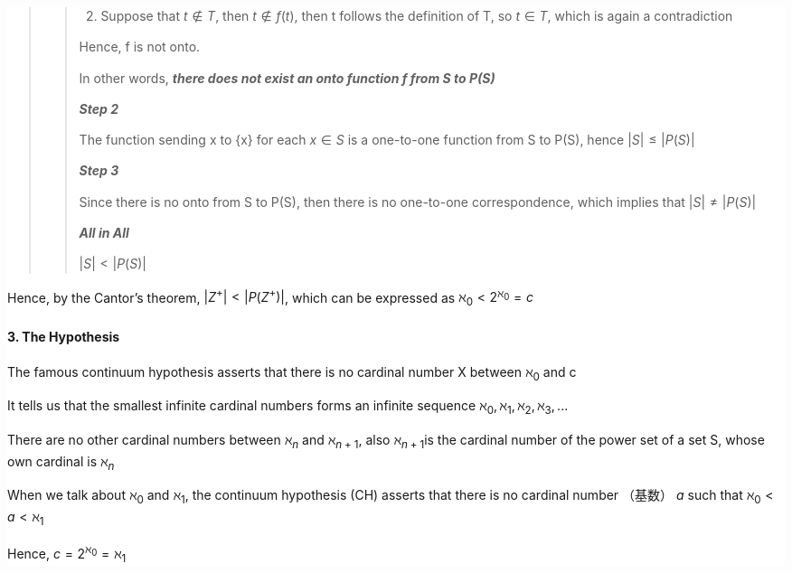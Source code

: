 > > 2. Suppose that $t\notin T$, then $t\notin f(t)$, then t follows the definition of T, so $t\in T$, which is again a contradiction
> >
> > Hence, f is not onto. 
> >
> > In other words, ***there does not exist an onto function f from S to P(S)***
> >
> > ***Step 2***
> >
> > The function sending x to {x} for each $x\in S$ is a one-to-one function from S to P(S), hence $|S|\leq|P(S)|$
> >
> > ***Step 3***
> >
> > Since there is no onto from S to P(S), then there is no one-to-one correspondence, which implies that $|S|\neq|P(S)|$
> >
> > ***All in All***
> >
> > $|S|<|P(S)|$

Hence, by the Cantor’s theorem, $|Z^+|<|P(Z^+)|$, which can be expressed as $\aleph_0<2^{\aleph_0}=c$

#### 3. The Hypothesis

The famous continuum hypothesis asserts that there is no cardinal number X between $\aleph_0$ and c

It tells us that the smallest infinite cardinal numbers forms an infinite sequence $\aleph_0,\aleph_1,\aleph_2,\aleph_3,...$

There are no other cardinal numbers between $\aleph_n$ and $\aleph_{n+1}$, also $\aleph_ {n+1}$is the cardinal number of the power set of a set S, whose own cardinal is $\aleph_n$

When we talk about $\aleph_0$ and $\aleph_1$, the continuum hypothesis (CH) asserts that there is no cardinal number （基数） *a* such that $\aleph_0<a<\aleph_1$

Hence, $c=2^{\aleph_0}=\aleph_1$


